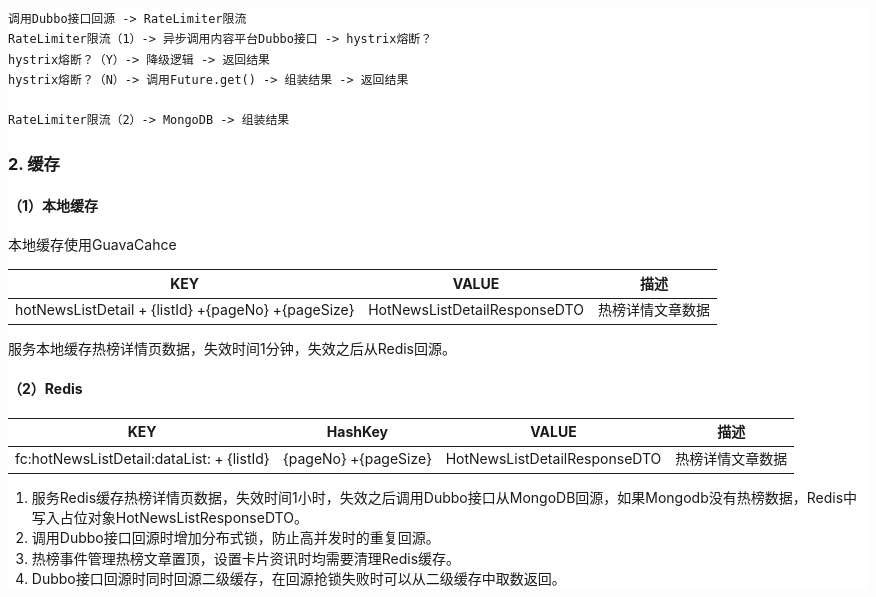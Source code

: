 ```flow
调用Dubbo接口回源 -> RateLimiter限流
RateLimiter限流（1）-> 异步调用内容平台Dubbo接口 -> hystrix熔断？
hystrix熔断？（Y）-> 降级逻辑 -> 返回结果
hystrix熔断？（N）-> 调用Future.get() -> 组装结果 -> 返回结果

RateLimiter限流（2）-> MongoDB -> 组装结果
```

### 2. 缓存

#### （1）本地缓存
本地缓存使用GuavaCahce

|KEY|VALUE|描述|
|---|---|---|
|hotNewsListDetail + {listId} +{pageNo} +{pageSize}|HotNewsListDetailResponseDTO|热榜详情文章数据|

服务本地缓存热榜详情页数据，失效时间1分钟，失效之后从Redis回源。
#### （2）Redis
|KEY|HashKey|VALUE|描述|
|---|---|---|---|
|fc:hotNewsListDetail:dataList: + {listId}|{pageNo} +{pageSize}|HotNewsListDetailResponseDTO|热榜详情文章数据|

1. 服务Redis缓存热榜详情页数据，失效时间1小时，失效之后调用Dubbo接口从MongoDB回源，如果Mongodb没有热榜数据，Redis中写入占位对象HotNewsListResponseDTO。
2. 调用Dubbo接口回源时增加分布式锁，防止高并发时的重复回源。
3. 热榜事件管理热榜文章置顶，设置卡片资讯时均需要清理Redis缓存。
4. Dubbo接口回源时同时回源二级缓存，在回源抢锁失败时可以从二级缓存中取数返回。
